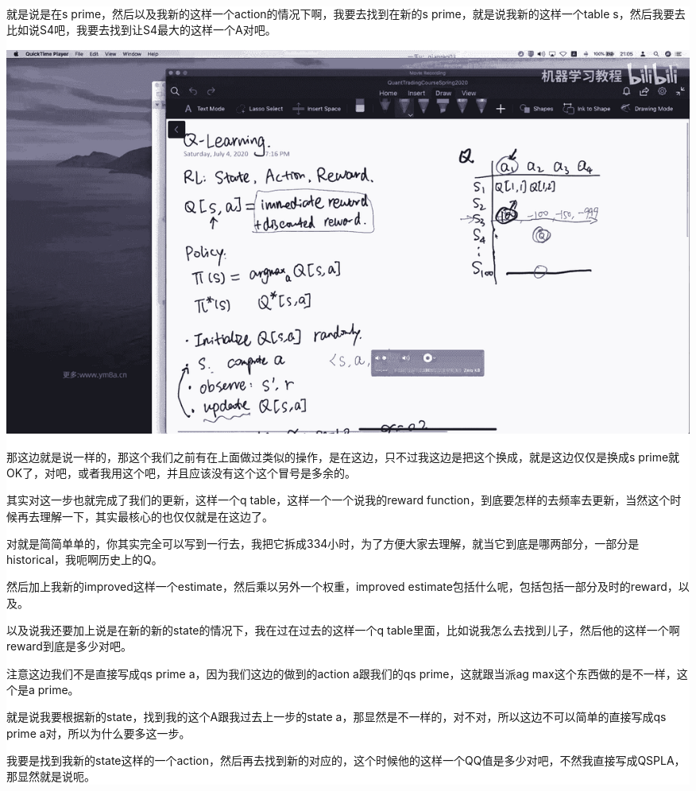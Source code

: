 就是说是在s prime，然后以及我新的这样一个action的情况下啊，我要去找到在新的s prime，就是说我新的这样一个table s，然后我要去比如说S4吧，我要去找到让S4最大的这样一个A对吧。



![](img/30ec22493bec8e4603a9f5b6fa4070b3_73.png)

那这边就是说一样的，那这个我们之前有在上面做过类似的操作，是在这边，只不过我这边是把这个换成，就是这边仅仅是换成s prime就OK了，对吧，或者我用这个吧，并且应该没有这个这个冒号是多余的。

其实对这一步也就完成了我们的更新，这样一个q table，这样一个一个说我的reward function，到底要怎样的去频率去更新，当然这个时候再去理解一下，其实最核心的也仅仅就是在这边了。

对就是简简单单的，你其实完全可以写到一行去，我把它拆成334小时，为了方便大家去理解，就当它到底是哪两部分，一部分是historical，我呃啊历史上的Q。

然后加上我新的improved这样一个estimate，然后乘以另外一个权重，improved estimate包括什么呢，包括包括一部分及时的reward，以及。

以及说我还要加上说是在新的新的state的情况下，我在过在过去的这样一个q table里面，比如说我怎么去找到儿子，然后他的这样一个啊reward到底是多少对吧。

注意这边我们不是直接写成qs prime a，因为我们这边的做到的action a跟我们的qs prime，这就跟当派ag max这个东西做的是不一样，这个是a prime。

就是说我要根据新的state，找到我的这个A跟我过去上一步的state a，那显然是不一样的，对不对，所以这边不可以简单的直接写成qs prime a对，所以为什么要多这一步。

我要是找到我新的state这样的一个action，然后再去找到新的对应的，这个时候他的这样一个QQ值是多少对吧，不然我直接写成QSPLA，那显然就是说呃。


